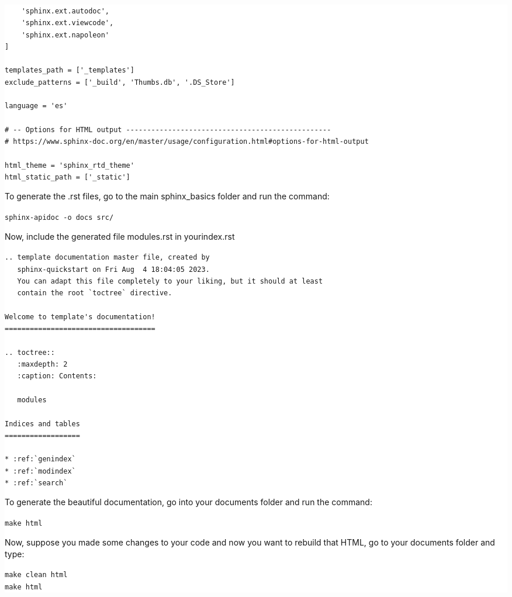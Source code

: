 ~~~
    'sphinx.ext.autodoc',
    'sphinx.ext.viewcode',
    'sphinx.ext.napoleon'
]

templates_path = ['_templates']
exclude_patterns = ['_build', 'Thumbs.db', '.DS_Store']

language = 'es'

# -- Options for HTML output -------------------------------------------------
# https://www.sphinx-doc.org/en/master/usage/configuration.html#options-for-html-output

html_theme = 'sphinx_rtd_theme'
html_static_path = ['_static']
~~~

To generate the .rst files, go to the main sphinx_basics folder and run the command:
~~~
sphinx-apidoc -o docs src/
~~~

Now, include the generated file modules.rst in yourindex.rst
~~~
.. template documentation master file, created by
   sphinx-quickstart on Fri Aug  4 18:04:05 2023.
   You can adapt this file completely to your liking, but it should at least
   contain the root `toctree` directive.

Welcome to template's documentation!
====================================

.. toctree::
   :maxdepth: 2
   :caption: Contents:

   modules

Indices and tables
==================

* :ref:`genindex`
* :ref:`modindex`
* :ref:`search`
~~~

To generate the beautiful documentation, go into your documents folder and run the command:
~~~
make html
~~~

Now, suppose you made some changes to your code and now you want to rebuild that HTML, go to your documents folder and type:
~~~
make clean html
make html
~~~
